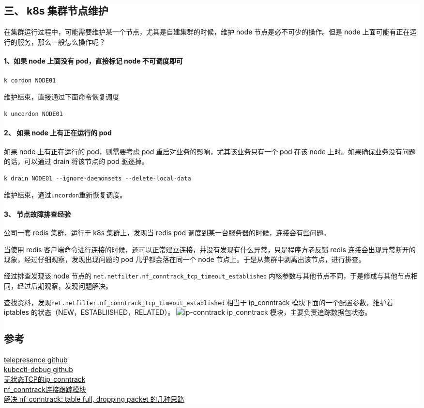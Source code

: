 ## 三、 k8s 集群节点维护
在集群运行过程中，可能需要维护某一个节点，尤其是自建集群的时候，维护 node 节点是必不可少的操作。但是 node 上面可能有正在运行的服务，那么一般怎么操作呢？

#### 1、如果 node 上面没有 pod，直接标记 node 不可调度即可
```
k cordon NODE01
```
维护结束，直接通过下面命令恢复调度
```
k uncordon NODE01
```
#### 2、 如果 node 上有正在运行的 pod
如果 node 上有正在运行的 pod，则需要考虑 pod 重启对业务的影响，尤其该业务只有一个 pod 在该 node 上时。如果确保业务没有问题的话，可以通过 drain 将该节点的 pod 驱逐掉。
```
k drain NODE01 --ignore-daemonsets --delete-local-data
```
维护结束，通过```uncordon```重新恢复调度。
#### 3、 节点故障排查经验
公司一套 redis 集群，运行于 k8s 集群上，发现当 redis pod 调度到某一台服务器的时候，连接会有些问题。  

当使用 redis 客户端命令进行连接的时候，还可以正常建立连接，并没有发现有什么异常，只是程序方老反馈 redis 连接会出现异常断开的现象，经过仔细观察，发现出现问题的 pod 几乎都会落在同一个 node 节点上。于是从集群中剥离出该节点，进行排查。  

经过排查发现该 node 节点的 ```net.netfilter.nf_conntrack_tcp_timeout_established```  内核参数与其他节点不同，于是修成与其他节点相同，经过后期观察，发现问题解决。  

查找资料，发现```net.netfilter.nf_conntrack_tcp_timeout_established``` 相当于 ip_conntrack 模块下面的一个配置参数，维护着 iptables 的状态（NEW，ESTABLIISHED，RELATED）。
![ip-conntrack](http://wyong.cn/images/blog/k8s/ip_conntrack.jpeg)
ip_conntrack 模块，主要负责追踪数据包状态。

## 参考
[telepresence github](https://github.com/telepresenceio/telepresence)  
[kubectl-debug github](https://github.com/aylei/kubectl-debug)  
[无状态TCP的ip_conntrack](https://blog.csdn.net/dog250/article/details/9318843)  
[nf_conntrack连接跟踪模块](https://blog.csdn.net/u010472499/article/details/78292811)  
[解决 nf_conntrack: table full, dropping packet 的几种思路](https://www.cnblogs.com/mydomain/archive/2013/05/19/3087153.html)  

